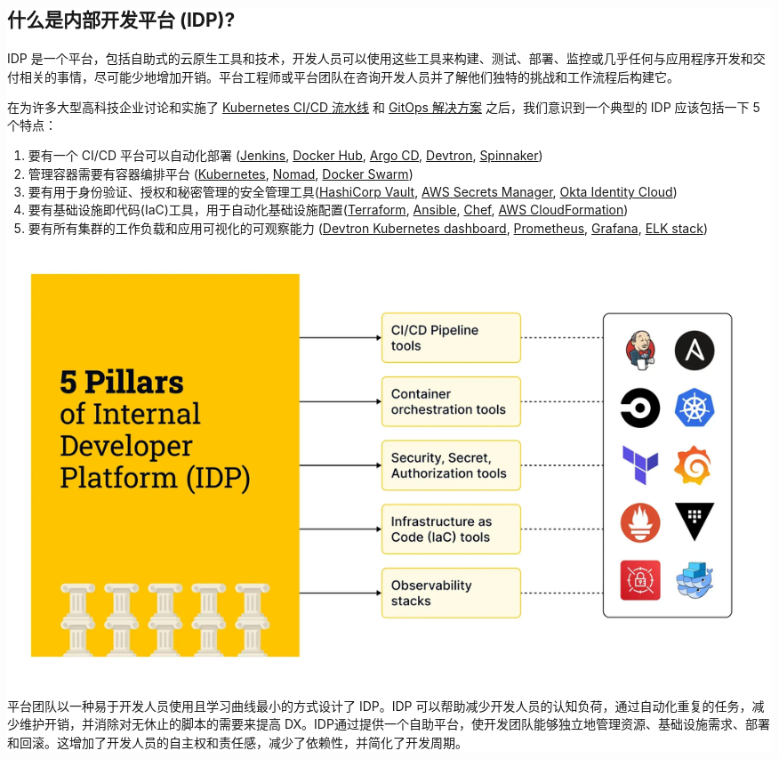 ## 什么是内部开发平台 (IDP)?

IDP 是一个平台，包括自助式的云原生工具和技术，开发人员可以使用这些工具来构建、测试、部署、监控或几乎任何与应用程序开发和交付相关的事情，尽可能少地增加开销。平台工程师或平台团队在咨询开发人员并了解他们独特的挑战和工作流程后构建它。

在为许多大型高科技企业讨论和实施了 [Kubernetes CI/CD 流水线](https://dzone.com/articles/what-is-a-kubernetes-cicd-pipeline) 和 [GitOps 解决方案](https://docs.devtron.ai/usage/integrations/argocd) 之后，我们意识到一个典型的 IDP 应该包括一下 5 个特点：

1.  要有一个 CI/CD 平台可以自动化部署 ([Jenkins](https://www.jenkins.io/), [Docker Hub](https://hub.docker.com/), [Argo CD](https://argo-cd.readthedocs.io/en/stable/), [Devtron](https://devtron.ai/), [Spinnaker](https://spinnaker.io/))
2.  管理容器需要有容器编排平台 ([Kubernetes](https://kubernetes.io/), [Nomad](https://www.nomadproject.io/), [Docker Swarm](https://docs.docker.com/engine/swarm/))
3.  要有用于身份验证、授权和秘密管理的安全管理工具([HashiCorp Vault](https://www.vaultproject.io/), [AWS Secrets Manager](https://aws.amazon.com/secrets-manager/), [Okta Identity Cloud](https://www.okta.com/products/))
4.  要有基础设施即代码(IaC)工具，用于自动化基础设施配置([Terraform](https://www.terraform.io/), [Ansible](https://www.ansible.com/), [Chef](https://www.chef.io/), [AWS CloudFormation](https://aws.amazon.com/cloudformation/))
5.  要有所有集群的工作负载和应用可视化的可观察能力 ([Devtron Kubernetes dashboard](https://devtron.ai/kubernetes-dashboard.html), [Prometheus](https://prometheus.io/), [Grafana](https://grafana.com/), [ELK stack](https://www.elastic.co/what-is/elk-stack))

![5 Pillars of Internal Developer Platform (IDP)](imgs/5p.webp)

平台团队以一种易于开发人员使用且学习曲线最小的方式设计了 IDP。IDP 可以帮助减少开发人员的认知负荷，通过自动化重复的任务，减少维护开销，并消除对无休止的脚本的需要来提高 DX。IDP通过提供一个自助平台，使开发团队能够独立地管理资源、基础设施需求、部署和回滚。这增加了开发人员的自主权和责任感，减少了依赖性，并简化了开发周期。

